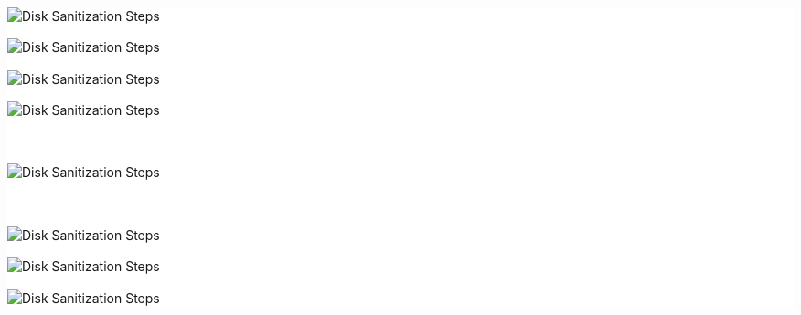 
<p>
<img src="https://i.imgur.com/nam1edE.png" height="80%" width="80%" alt="Disk Sanitization Steps"/>
</p>
<p>


<p>
<img src="https://i.imgur.com/Abgwyjr.png" height="80%" width="80%" alt="Disk Sanitization Steps"/>
</p>
<p>


<p>
<img src="https://i.imgur.com/NenePmh.png" height="80%" width="80%" alt="Disk Sanitization Steps"/>
</p>
<p>

<p>
<img src="https://i.imgur.com/SayPbJR.png" height="80%" width="80%" alt="Disk Sanitization Steps"/>
</p>
<p>

</p>
<br />

<p>
<img src="https://i.imgur.com/HgorIZS.png" height="80%" width="80%" alt="Disk Sanitization Steps"/>
</p>
<p>

</p>
<br />

<p>
<img src="https://i.imgur.com/T0aipEC.png" height="80%" width="80%" alt="Disk Sanitization Steps"/>
</p>
<p>


<p>
<img src="https://i.imgur.com/5bILGyk.png" height="80%" width="80%" alt="Disk Sanitization Steps"/>
</p>
<p>


<p>
<img src="https://i.imgur.com/DJmEXEB.png" height="80%" width="80%" alt="Disk Sanitization Steps"/>
</p>
<p>

